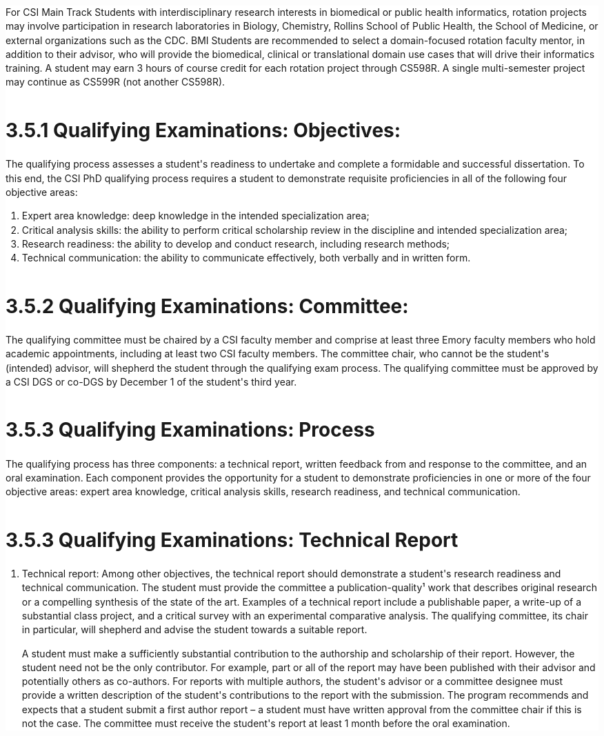 For CSI Main Track Students with interdisciplinary research interests in biomedical or public health informatics, rotation projects may involve participation in research laboratories in Biology, Chemistry, Rollins School of Public Health, the School of Medicine, or external organizations such as the CDC. BMI Students are recommended to select a domain-focused rotation faculty mentor, in addition to their advisor, who will provide the biomedical, clinical or translational domain use cases that will drive their informatics training.
A student may earn 3 hours of course credit for each rotation project through CS598R. A single multi-semester project may continue as CS599R (not another CS598R).

# 3.5.1 Qualifying Examinations: Objectives:

The qualifying process assesses a student's readiness to undertake and complete a formidable and successful dissertation. To this end, the CSI PhD qualifying process requires a student to demonstrate requisite proficiencies in all of the following four objective areas:

1. Expert area knowledge: deep knowledge in the intended specialization area;
2. Critical analysis skills: the ability to perform critical scholarship review in the discipline and intended specialization area;
3. Research readiness: the ability to develop and conduct research, including research methods;
4. Technical communication: the ability to communicate effectively, both verbally and in written form.

# 3.5.2 Qualifying Examinations: Committee:

The qualifying committee must be chaired by a CSI faculty member and comprise at least three Emory faculty members who hold academic appointments, including at least two CSI faculty members. The committee chair, who cannot be the student's (intended) advisor, will shepherd the student through the qualifying exam process. The qualifying committee must be approved by a CSI DGS or co-DGS by December 1 of the student's third year.
# 3.5.3 Qualifying Examinations: Process

The qualifying process has three components: a technical report, written feedback from and response to the committee, and an oral examination. Each component provides the opportunity for a student to demonstrate proficiencies in one or more of the four objective areas: expert area knowledge, critical analysis skills, research readiness, and technical communication.

# 3.5.3 Qualifying Examinations: Technical Report

1. Technical report: Among other objectives, the technical report should demonstrate a student's research readiness and technical communication. The student must provide the committee a publication-quality¹ work that describes original research or a compelling synthesis of the state of the art. Examples of a technical report include a publishable paper, a write-up of a substantial class project, and a critical survey with an experimental comparative analysis. The qualifying committee, its chair in particular, will shepherd and advise the student towards a suitable report.

   A student must make a sufficiently substantial contribution to the authorship and scholarship of their report. However, the student need not be the only contributor. For example, part or all of the report may have been published with their advisor and potentially others as co-authors. For reports with multiple authors, the student's advisor or a committee designee must provide a written description of the student's contributions to the report with the submission. The program recommends and expects that a student submit a first author report – a student must have written approval from the committee chair if this is not the case.
   The committee must receive the student's report at least 1 month before the oral examination.
